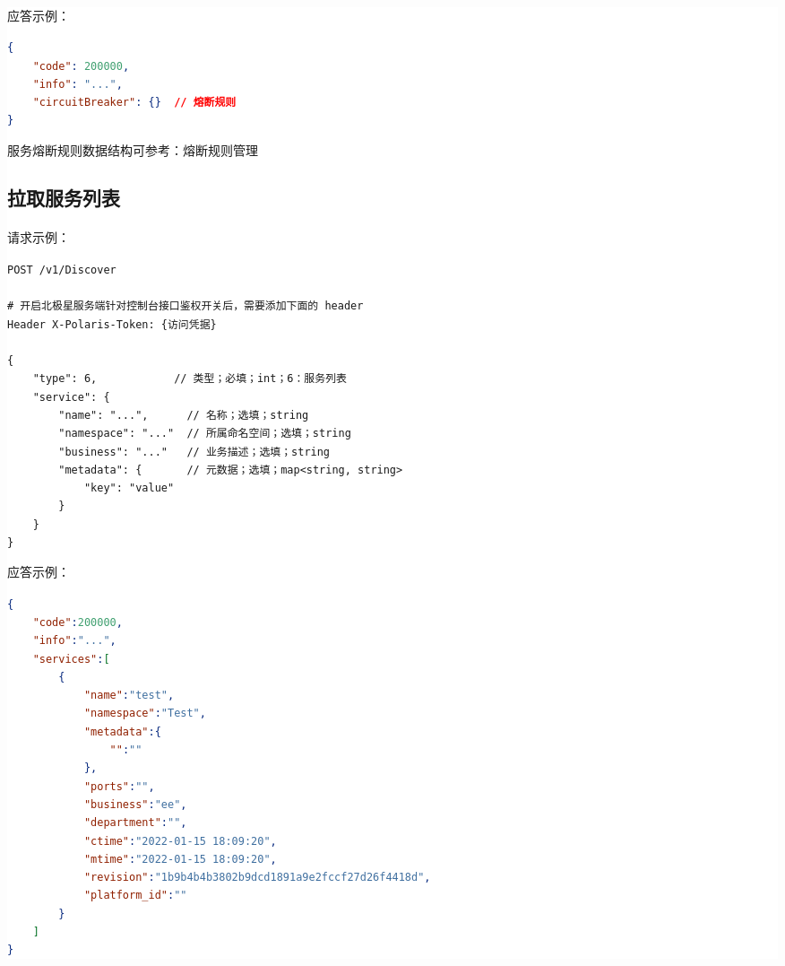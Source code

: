 应答示例：

```json
{
	"code": 200000,
  	"info": "...",
  	"circuitBreaker": {}  // 熔断规则
}
```

服务熔断规则数据结构可参考：熔断规则管理


## 拉取服务列表

请求示例：

```
POST /v1/Discover

# 开启北极星服务端针对控制台接口鉴权开关后，需要添加下面的 header
Header X-Polaris-Token: {访问凭据}

{
  	"type": 6,            // 类型；必填；int；6：服务列表
  	"service": {
    	"name": "...",      // 名称；选填；string
    	"namespace": "..."  // 所属命名空间；选填；string
		"business": "..."   // 业务描述；选填；string
		"metadata": {		// 元数据；选填；map<string, string>
			"key": "value"
		}
  	}
}
```

应答示例：

```json
{
    "code":200000,
    "info":"...",
    "services":[
        {
            "name":"test",
            "namespace":"Test",
            "metadata":{
                "":""
            },
            "ports":"",
            "business":"ee",
            "department":"",
            "ctime":"2022-01-15 18:09:20",
            "mtime":"2022-01-15 18:09:20",
            "revision":"1b9b4b4b3802b9dcd1891a9e2fccf27d26f4418d",
            "platform_id":""
        }
    ]
}
```